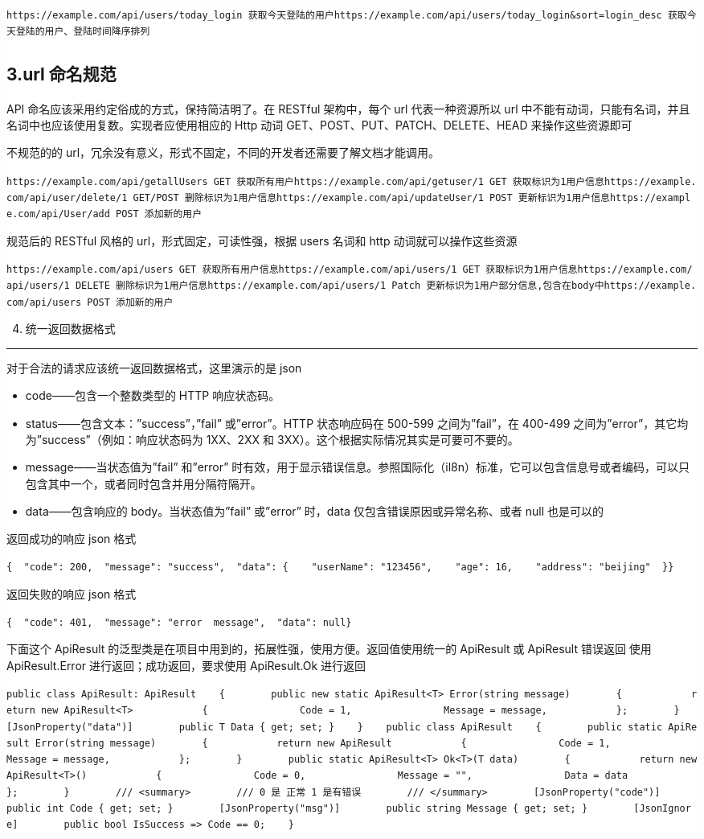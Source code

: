 ```
https://example.com/api/users/today_login 获取今天登陆的用户https://example.com/api/users/today_login&sort=login_desc 获取今天登陆的用户、登陆时间降序排列
```

3.url 命名规范
----------

API 命名应该采用约定俗成的方式，保持简洁明了。在 RESTful 架构中，每个 url 代表一种资源所以 url 中不能有动词，只能有名词，并且名词中也应该使用复数。实现者应使用相应的 Http 动词 GET、POST、PUT、PATCH、DELETE、HEAD 来操作这些资源即可

不规范的的 url，冗余没有意义，形式不固定，不同的开发者还需要了解文档才能调用。

```
https://example.com/api/getallUsers GET 获取所有用户https://example.com/api/getuser/1 GET 获取标识为1用户信息https://example.com/api/user/delete/1 GET/POST 删除标识为1用户信息https://example.com/api/updateUser/1 POST 更新标识为1用户信息https://example.com/api/User/add POST 添加新的用户
```

规范后的 RESTful 风格的 url，形式固定，可读性强，根据 users 名词和 http 动词就可以操作这些资源

```
https://example.com/api/users GET 获取所有用户信息https://example.com/api/users/1 GET 获取标识为1用户信息https://example.com/api/users/1 DELETE 删除标识为1用户信息https://example.com/api/users/1 Patch 更新标识为1用户部分信息,包含在body中https://example.com/api/users POST 添加新的用户
```

4. 统一返回数据格式
-----------

对于合法的请求应该统一返回数据格式，这里演示的是 json

*   code——包含一个整数类型的 HTTP 响应状态码。
    
*   status——包含文本：”success”，”fail” 或”error”。HTTP 状态响应码在 500-599 之间为”fail”，在 400-499 之间为”error”，其它均为”success”（例如：响应状态码为 1XX、2XX 和 3XX）。这个根据实际情况其实是可要可不要的。
    
*   message——当状态值为”fail” 和”error” 时有效，用于显示错误信息。参照国际化（il8n）标准，它可以包含信息号或者编码，可以只包含其中一个，或者同时包含并用分隔符隔开。
    
*   data——包含响应的 body。当状态值为”fail” 或”error” 时，data 仅包含错误原因或异常名称、或者 null 也是可以的
    

返回成功的响应 json 格式

```
{  "code": 200,  "message": "success",  "data": {    "userName": "123456",    "age": 16,    "address": "beijing"  }}
```

返回失败的响应 json 格式

```
{  "code": 401,  "message": "error  message",  "data": null}
```

下面这个 ApiResult 的泛型类是在项目中用到的，拓展性强，使用方便。返回值使用统一的 ApiResult 或 ApiResult 错误返回 使用 ApiResult.Error 进行返回；成功返回，要求使用 ApiResult.Ok 进行返回

```
public class ApiResult: ApiResult    {        public new static ApiResult<T> Error(string message)        {            return new ApiResult<T>            {                Code = 1,                Message = message,            };        }        [JsonProperty("data")]        public T Data { get; set; }    }    public class ApiResult    {        public static ApiResult Error(string message)        {            return new ApiResult            {                Code = 1,                Message = message,            };        }        public static ApiResult<T> Ok<T>(T data)        {            return new ApiResult<T>()            {                Code = 0,                Message = "",                Data = data            };        }        /// <summary>        /// 0 是 正常 1 是有错误        /// </summary>        [JsonProperty("code")]        public int Code { get; set; }        [JsonProperty("msg")]        public string Message { get; set; }        [JsonIgnore]        public bool IsSuccess => Code == 0;    }
```
